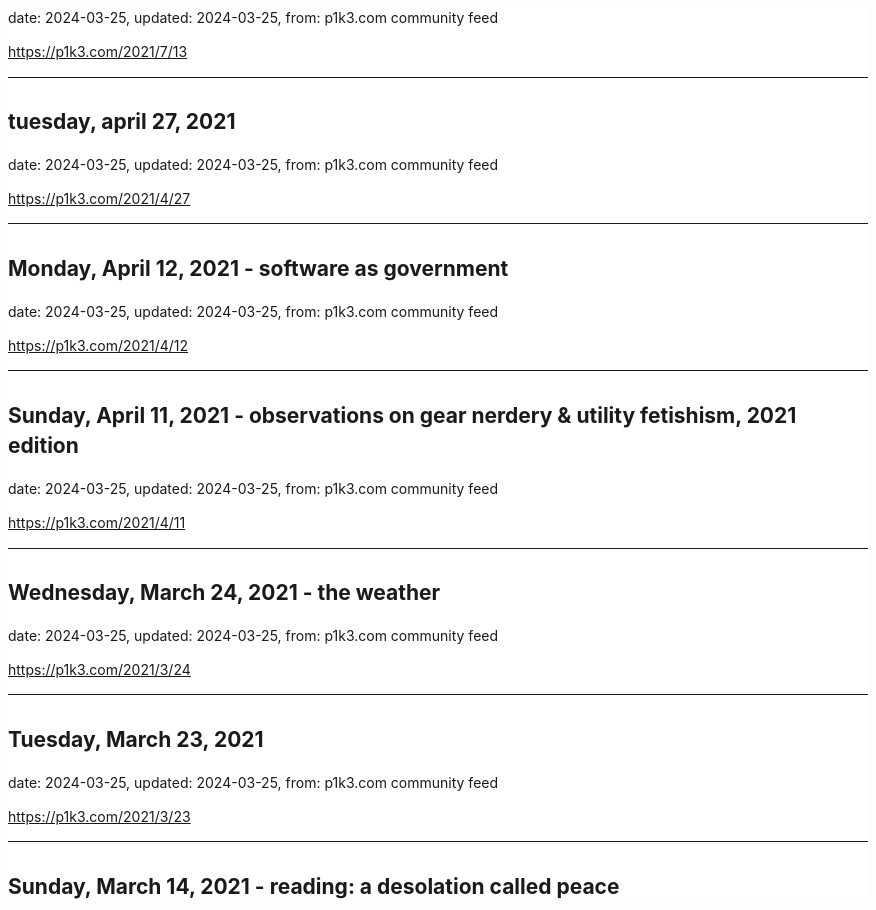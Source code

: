 date: 2024-03-25, updated: 2024-03-25, from: p1k3.com community feed

 

<https://p1k3.com/2021/7/13>

---

## tuesday, april 27, 2021

date: 2024-03-25, updated: 2024-03-25, from: p1k3.com community feed

 

<https://p1k3.com/2021/4/27>

---

## Monday, April 12, 2021 - software as government

date: 2024-03-25, updated: 2024-03-25, from: p1k3.com community feed

 

<https://p1k3.com/2021/4/12>

---

## Sunday, April 11, 2021 - observations on gear nerdery & utility fetishism, 2021 edition

date: 2024-03-25, updated: 2024-03-25, from: p1k3.com community feed

 

<https://p1k3.com/2021/4/11>

---

## Wednesday, March 24, 2021 - the weather

date: 2024-03-25, updated: 2024-03-25, from: p1k3.com community feed

 

<https://p1k3.com/2021/3/24>

---

## Tuesday, March 23, 2021

date: 2024-03-25, updated: 2024-03-25, from: p1k3.com community feed

 

<https://p1k3.com/2021/3/23>

---

## Sunday, March 14, 2021 - reading: a desolation called peace
